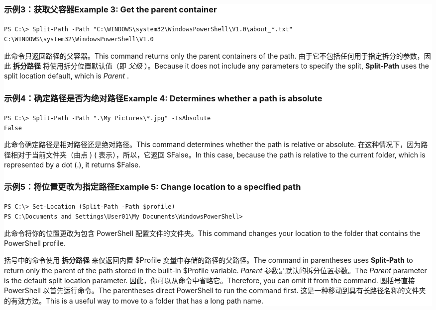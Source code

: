 ### <span data-ttu-id="a565a-129">示例3：获取父容器</span><span class="sxs-lookup"><span data-stu-id="a565a-129">Example 3: Get the parent container</span></span>

```
PS C:\> Split-Path -Path "C:\WINDOWS\system32\WindowsPowerShell\V1.0\about_*.txt"
C:\WINDOWS\system32\WindowsPowerShell\V1.0
```

<span data-ttu-id="a565a-130">此命令只返回路径的父容器。</span><span class="sxs-lookup"><span data-stu-id="a565a-130">This command returns only the parent containers of the path.</span></span>
<span data-ttu-id="a565a-131">由于它不包括任何用于指定拆分的参数，因此 **拆分路径** 将使用拆分位置默认值（即 *父级* ）。</span><span class="sxs-lookup"><span data-stu-id="a565a-131">Because it does not include any parameters to specify the split, **Split-Path** uses the split location default, which is *Parent* .</span></span>

### <span data-ttu-id="a565a-132">示例4：确定路径是否为绝对路径</span><span class="sxs-lookup"><span data-stu-id="a565a-132">Example 4: Determines whether a path is absolute</span></span>

```
PS C:\> Split-Path -Path ".\My Pictures\*.jpg" -IsAbsolute
False
```

<span data-ttu-id="a565a-133">此命令确定路径是相对路径还是绝对路径。</span><span class="sxs-lookup"><span data-stu-id="a565a-133">This command determines whether the path is relative or absolute.</span></span>
<span data-ttu-id="a565a-134">在这种情况下，因为路径相对于当前文件夹（由点 )  ( 表示），所以，它返回 $False。</span><span class="sxs-lookup"><span data-stu-id="a565a-134">In this case, because the path is relative to the current folder, which is represented by a dot (.), it returns $False.</span></span>

### <span data-ttu-id="a565a-135">示例5：将位置更改为指定路径</span><span class="sxs-lookup"><span data-stu-id="a565a-135">Example 5: Change location to a specified path</span></span>

```
PS C:\> Set-Location (Split-Path -Path $profile)
PS C:\Documents and Settings\User01\My Documents\WindowsPowerShell>
```

<span data-ttu-id="a565a-136">此命令将你的位置更改为包含 PowerShell 配置文件的文件夹。</span><span class="sxs-lookup"><span data-stu-id="a565a-136">This command changes your location to the folder that contains the PowerShell profile.</span></span>

<span data-ttu-id="a565a-137">括号中的命令使用 **拆分路径** 来仅返回内置 $Profile 变量中存储的路径的父路径。</span><span class="sxs-lookup"><span data-stu-id="a565a-137">The command in parentheses uses **Split-Path** to return only the parent of the path stored in the built-in $Profile variable.</span></span>
<span data-ttu-id="a565a-138">*Parent* 参数是默认的拆分位置参数。</span><span class="sxs-lookup"><span data-stu-id="a565a-138">The *Parent* parameter is the default split location parameter.</span></span>
<span data-ttu-id="a565a-139">因此，你可以从命令中省略它。</span><span class="sxs-lookup"><span data-stu-id="a565a-139">Therefore, you can omit it from the command.</span></span>
<span data-ttu-id="a565a-140">圆括号直接 PowerShell 以首先运行命令。</span><span class="sxs-lookup"><span data-stu-id="a565a-140">The parentheses direct PowerShell to run the command first.</span></span>
<span data-ttu-id="a565a-141">这是一种移动到具有长路径名称的文件夹的有效方法。</span><span class="sxs-lookup"><span data-stu-id="a565a-141">This is a useful way to move to a folder that has a long path name.</span></span>
